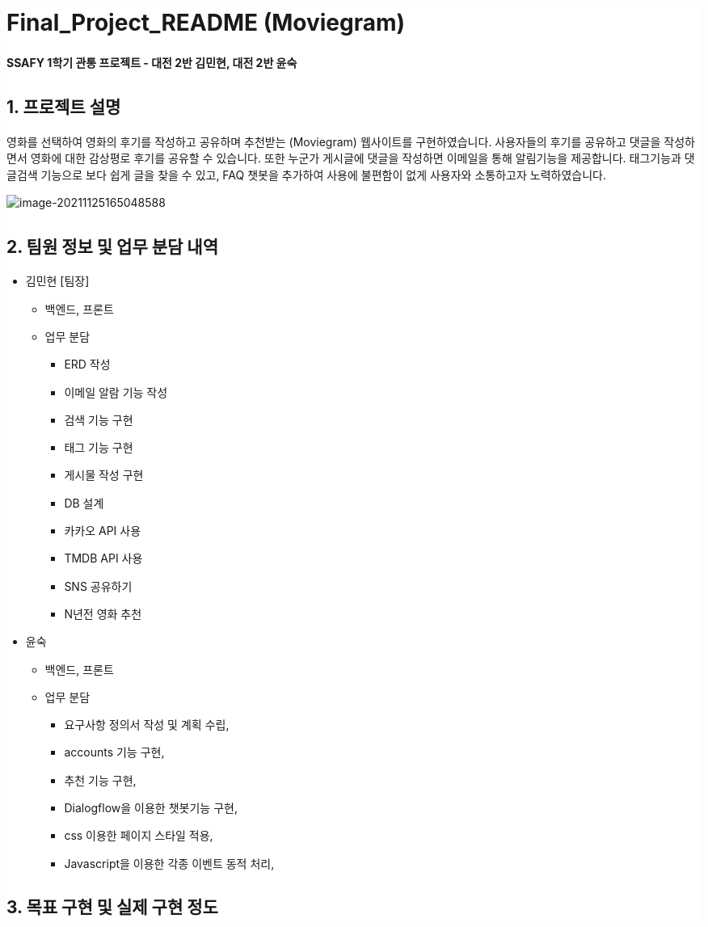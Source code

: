 # Final_Project_README (Moviegram)

####  SSAFY 1학기 관통 프로젝트 - 대전 2반 김민현, 대전 2반 윤숙



## 1. 프로젝트 설명

영화를 선택하여 영화의 후기를 작성하고 공유하며 추천받는 (Moviegram) 웹사이트를 구현하였습니다. 사용자들의 후기를 공유하고 댓글을 작성하면서 영화에 대한 감상평로 후기를 공유할 수 있습니다.  또한 누군가 게시글에 댓글을 작성하면 이메일을 통해 알림기능을 제공합니다. 태그기능과 댓글검색 기능으로 보다 쉽게 글을 찾을 수 있고, FAQ 챗봇을 추가하여 사용에 불편함이 없게 사용자와 소통하고자 노력하였습니다. 



![image-20211125165048588](README.assets/image-20211125165048588.png)

## 2. 팀원 정보 및 업무 분담 내역

- 김민현 [팀장]

  - 백엔드, 프론트

  - 업무 분담 

    - ERD 작성
    - 이메일 알람 기능 작성 
    
    - 검색 기능 구현
    - 태그 기능 구현 
    - 게시물 작성 구현 
    - DB 설계
    - 카카오 API 사용
    - TMDB API 사용
    - SNS 공유하기
    - N년전 영화 추천 

- 윤숙

  - 백엔드, 프론트

  - 업무 분담 

    - 요구사항 정의서 작성 및 계획 수립, 

    - accounts 기능 구현,

    - 추천 기능 구현,

    - Dialogflow을 이용한 챗봇기능 구현,

    - css 이용한 페이지 스타일 적용,
    
    - Javascript을 이용한 각종 이벤트 동적 처리, 

    

## 3. 목표 구현 및 실제 구현 정도
